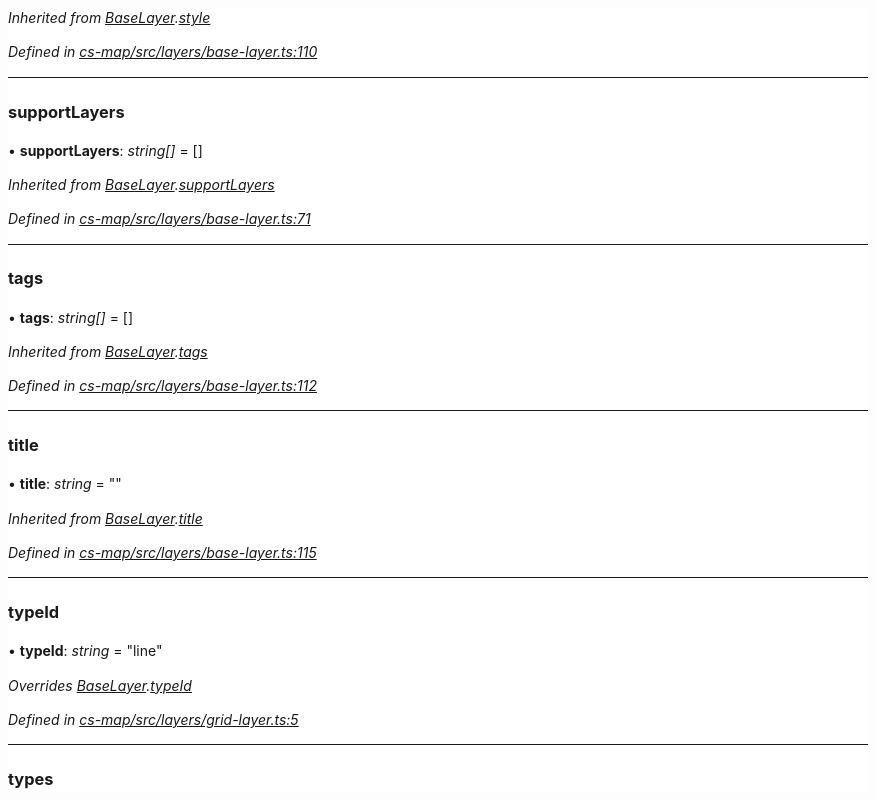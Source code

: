 *Inherited from [BaseLayer](_cs_map_src_layers_base_layer_.baselayer.md).[style](_cs_map_src_layers_base_layer_.baselayer.md#optional-style)*

*Defined in [cs-map/src/layers/base-layer.ts:110](https://github.com/TNOCS/csnext/blob/dad76c19/packages/cs-map/src/layers/base-layer.ts#L110)*

___

###  supportLayers

• **supportLayers**: *string[]* =  []

*Inherited from [BaseLayer](_cs_map_src_layers_base_layer_.baselayer.md).[supportLayers](_cs_map_src_layers_base_layer_.baselayer.md#supportlayers)*

*Defined in [cs-map/src/layers/base-layer.ts:71](https://github.com/TNOCS/csnext/blob/dad76c19/packages/cs-map/src/layers/base-layer.ts#L71)*

___

###  tags

• **tags**: *string[]* =  []

*Inherited from [BaseLayer](_cs_map_src_layers_base_layer_.baselayer.md).[tags](_cs_map_src_layers_base_layer_.baselayer.md#tags)*

*Defined in [cs-map/src/layers/base-layer.ts:112](https://github.com/TNOCS/csnext/blob/dad76c19/packages/cs-map/src/layers/base-layer.ts#L112)*

___

###  title

• **title**: *string* = ""

*Inherited from [BaseLayer](_cs_map_src_layers_base_layer_.baselayer.md).[title](_cs_map_src_layers_base_layer_.baselayer.md#title)*

*Defined in [cs-map/src/layers/base-layer.ts:115](https://github.com/TNOCS/csnext/blob/dad76c19/packages/cs-map/src/layers/base-layer.ts#L115)*

___

###  typeId

• **typeId**: *string* = "line"

*Overrides [BaseLayer](_cs_map_src_layers_base_layer_.baselayer.md).[typeId](_cs_map_src_layers_base_layer_.baselayer.md#optional-typeid)*

*Defined in [cs-map/src/layers/grid-layer.ts:5](https://github.com/TNOCS/csnext/blob/dad76c19/packages/cs-map/src/layers/grid-layer.ts#L5)*

___

###  types
